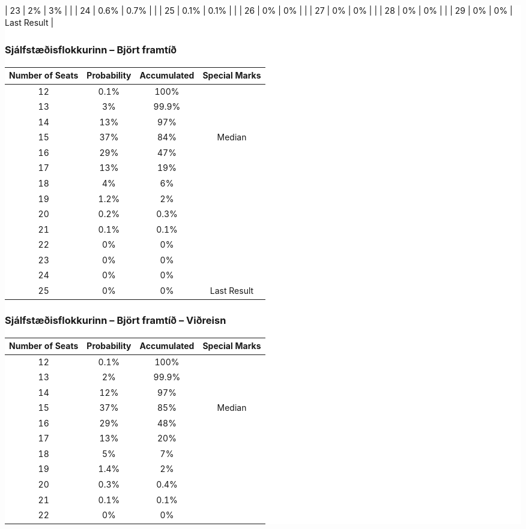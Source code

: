 | 23 | 2% | 3% |  |
| 24 | 0.6% | 0.7% |  |
| 25 | 0.1% | 0.1% |  |
| 26 | 0% | 0% |  |
| 27 | 0% | 0% |  |
| 28 | 0% | 0% |  |
| 29 | 0% | 0% | Last Result |

### Sjálfstæðisflokkurinn – Björt framtíð

| Number of Seats | Probability | Accumulated | Special Marks |
|:---------------:|:-----------:|:-----------:|:-------------:|
| 12 | 0.1% | 100% |  |
| 13 | 3% | 99.9% |  |
| 14 | 13% | 97% |  |
| 15 | 37% | 84% | Median |
| 16 | 29% | 47% |  |
| 17 | 13% | 19% |  |
| 18 | 4% | 6% |  |
| 19 | 1.2% | 2% |  |
| 20 | 0.2% | 0.3% |  |
| 21 | 0.1% | 0.1% |  |
| 22 | 0% | 0% |  |
| 23 | 0% | 0% |  |
| 24 | 0% | 0% |  |
| 25 | 0% | 0% | Last Result |

### Sjálfstæðisflokkurinn – Björt framtíð – Viðreisn

| Number of Seats | Probability | Accumulated | Special Marks |
|:---------------:|:-----------:|:-----------:|:-------------:|
| 12 | 0.1% | 100% |  |
| 13 | 2% | 99.9% |  |
| 14 | 12% | 97% |  |
| 15 | 37% | 85% | Median |
| 16 | 29% | 48% |  |
| 17 | 13% | 20% |  |
| 18 | 5% | 7% |  |
| 19 | 1.4% | 2% |  |
| 20 | 0.3% | 0.4% |  |
| 21 | 0.1% | 0.1% |  |
| 22 | 0% | 0% |  |